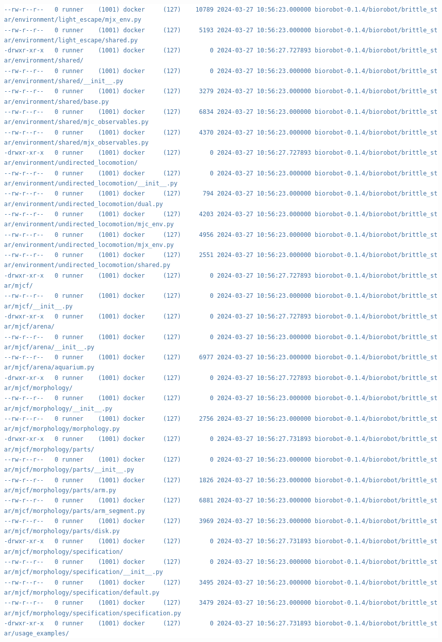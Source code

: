 ```diff
--rw-r--r--   0 runner    (1001) docker     (127)    10789 2024-03-27 10:56:23.000000 biorobot-0.1.4/biorobot/brittle_star/environment/light_escape/mjx_env.py
--rw-r--r--   0 runner    (1001) docker     (127)     5193 2024-03-27 10:56:23.000000 biorobot-0.1.4/biorobot/brittle_star/environment/light_escape/shared.py
-drwxr-xr-x   0 runner    (1001) docker     (127)        0 2024-03-27 10:56:27.727893 biorobot-0.1.4/biorobot/brittle_star/environment/shared/
--rw-r--r--   0 runner    (1001) docker     (127)        0 2024-03-27 10:56:23.000000 biorobot-0.1.4/biorobot/brittle_star/environment/shared/__init__.py
--rw-r--r--   0 runner    (1001) docker     (127)     3279 2024-03-27 10:56:23.000000 biorobot-0.1.4/biorobot/brittle_star/environment/shared/base.py
--rw-r--r--   0 runner    (1001) docker     (127)     6834 2024-03-27 10:56:23.000000 biorobot-0.1.4/biorobot/brittle_star/environment/shared/mjc_observables.py
--rw-r--r--   0 runner    (1001) docker     (127)     4370 2024-03-27 10:56:23.000000 biorobot-0.1.4/biorobot/brittle_star/environment/shared/mjx_observables.py
-drwxr-xr-x   0 runner    (1001) docker     (127)        0 2024-03-27 10:56:27.727893 biorobot-0.1.4/biorobot/brittle_star/environment/undirected_locomotion/
--rw-r--r--   0 runner    (1001) docker     (127)        0 2024-03-27 10:56:23.000000 biorobot-0.1.4/biorobot/brittle_star/environment/undirected_locomotion/__init__.py
--rw-r--r--   0 runner    (1001) docker     (127)      794 2024-03-27 10:56:23.000000 biorobot-0.1.4/biorobot/brittle_star/environment/undirected_locomotion/dual.py
--rw-r--r--   0 runner    (1001) docker     (127)     4203 2024-03-27 10:56:23.000000 biorobot-0.1.4/biorobot/brittle_star/environment/undirected_locomotion/mjc_env.py
--rw-r--r--   0 runner    (1001) docker     (127)     4956 2024-03-27 10:56:23.000000 biorobot-0.1.4/biorobot/brittle_star/environment/undirected_locomotion/mjx_env.py
--rw-r--r--   0 runner    (1001) docker     (127)     2551 2024-03-27 10:56:23.000000 biorobot-0.1.4/biorobot/brittle_star/environment/undirected_locomotion/shared.py
-drwxr-xr-x   0 runner    (1001) docker     (127)        0 2024-03-27 10:56:27.727893 biorobot-0.1.4/biorobot/brittle_star/mjcf/
--rw-r--r--   0 runner    (1001) docker     (127)        0 2024-03-27 10:56:23.000000 biorobot-0.1.4/biorobot/brittle_star/mjcf/__init__.py
-drwxr-xr-x   0 runner    (1001) docker     (127)        0 2024-03-27 10:56:27.727893 biorobot-0.1.4/biorobot/brittle_star/mjcf/arena/
--rw-r--r--   0 runner    (1001) docker     (127)        0 2024-03-27 10:56:23.000000 biorobot-0.1.4/biorobot/brittle_star/mjcf/arena/__init__.py
--rw-r--r--   0 runner    (1001) docker     (127)     6977 2024-03-27 10:56:23.000000 biorobot-0.1.4/biorobot/brittle_star/mjcf/arena/aquarium.py
-drwxr-xr-x   0 runner    (1001) docker     (127)        0 2024-03-27 10:56:27.727893 biorobot-0.1.4/biorobot/brittle_star/mjcf/morphology/
--rw-r--r--   0 runner    (1001) docker     (127)        0 2024-03-27 10:56:23.000000 biorobot-0.1.4/biorobot/brittle_star/mjcf/morphology/__init__.py
--rw-r--r--   0 runner    (1001) docker     (127)     2756 2024-03-27 10:56:23.000000 biorobot-0.1.4/biorobot/brittle_star/mjcf/morphology/morphology.py
-drwxr-xr-x   0 runner    (1001) docker     (127)        0 2024-03-27 10:56:27.731893 biorobot-0.1.4/biorobot/brittle_star/mjcf/morphology/parts/
--rw-r--r--   0 runner    (1001) docker     (127)        0 2024-03-27 10:56:23.000000 biorobot-0.1.4/biorobot/brittle_star/mjcf/morphology/parts/__init__.py
--rw-r--r--   0 runner    (1001) docker     (127)     1826 2024-03-27 10:56:23.000000 biorobot-0.1.4/biorobot/brittle_star/mjcf/morphology/parts/arm.py
--rw-r--r--   0 runner    (1001) docker     (127)     6881 2024-03-27 10:56:23.000000 biorobot-0.1.4/biorobot/brittle_star/mjcf/morphology/parts/arm_segment.py
--rw-r--r--   0 runner    (1001) docker     (127)     3969 2024-03-27 10:56:23.000000 biorobot-0.1.4/biorobot/brittle_star/mjcf/morphology/parts/disk.py
-drwxr-xr-x   0 runner    (1001) docker     (127)        0 2024-03-27 10:56:27.731893 biorobot-0.1.4/biorobot/brittle_star/mjcf/morphology/specification/
--rw-r--r--   0 runner    (1001) docker     (127)        0 2024-03-27 10:56:23.000000 biorobot-0.1.4/biorobot/brittle_star/mjcf/morphology/specification/__init__.py
--rw-r--r--   0 runner    (1001) docker     (127)     3495 2024-03-27 10:56:23.000000 biorobot-0.1.4/biorobot/brittle_star/mjcf/morphology/specification/default.py
--rw-r--r--   0 runner    (1001) docker     (127)     3479 2024-03-27 10:56:23.000000 biorobot-0.1.4/biorobot/brittle_star/mjcf/morphology/specification/specification.py
-drwxr-xr-x   0 runner    (1001) docker     (127)        0 2024-03-27 10:56:27.731893 biorobot-0.1.4/biorobot/brittle_star/usage_examples/
```